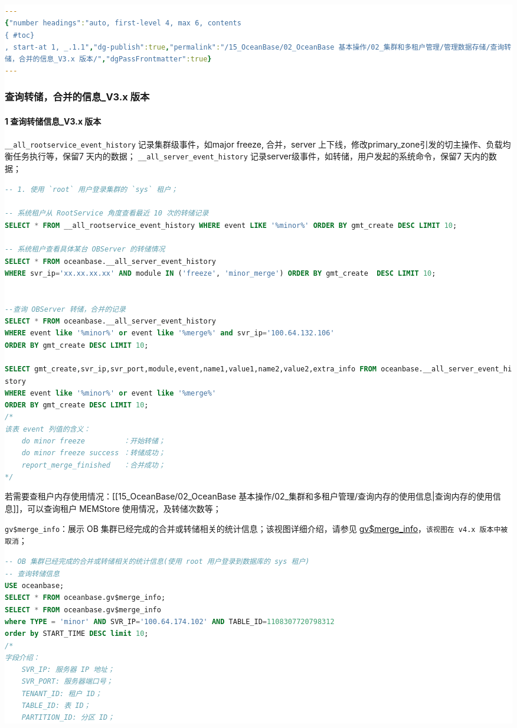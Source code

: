 ```yaml
---
{"number headings":"auto, first-level 4, max 6, contents
{ #toc}
, start-at 1, _.1.1","dg-publish":true,"permalink":"/15_OceanBase/02_OceanBase 基本操作/02_集群和多租户管理/管理数据存储/查询转储，合并的信息_V3.x 版本/","dgPassFrontmatter":true}
---
```



### 查询转储，合并的信息_V3.x 版本
#### 1 查询转储信息_V3.x 版本
`__all_rootservice_event_history` 记录集群级事件，如major freeze, 合并，server 上下线，修改primary_zone引发的切主操作、负载均衡任务执行等，保留7 天内的数据；
`__all_server_event_history` 记录server级事件，如转储，用户发起的系统命令，保留7 天内的数据；
```sql
-- 1. 使用 `root` 用户登录集群的 `sys` 租户；

-- 系统租户从 RootService 角度查看最近 10 次的转储记录
SELECT * FROM __all_rootservice_event_history WHERE event LIKE '%minor%' ORDER BY gmt_create DESC LIMIT 10;

-- 系统租户查看具体某台 OBServer 的转储情况
SELECT * FROM oceanbase.__all_server_event_history 
WHERE svr_ip='xx.xx.xx.xx' AND module IN ('freeze', 'minor_merge') ORDER BY gmt_create  DESC LIMIT 10;


--查询 OBServer 转储，合并的记录
SELECT * FROM oceanbase.__all_server_event_history 
WHERE event like '%minor%' or event like '%merge%' and svr_ip='100.64.132.106' 
ORDER BY gmt_create DESC LIMIT 10;

SELECT gmt_create,svr_ip,svr_port,module,event,name1,value1,name2,value2,extra_info FROM oceanbase.__all_server_event_history  
WHERE event like '%minor%' or event like '%merge%'
ORDER BY gmt_create DESC LIMIT 10;
/*
该表 event 列值的含义：
	do minor freeze			：开始转储；
	do minor freeze success ：转储成功；
	report_merge_finished 	：合并成功；
*/
```
若需要查租户内存使用情况：[[15_OceanBase/02_OceanBase 基本操作/02_集群和多租户管理/查询内存的使用信息\|查询内存的使用信息]]，可以查询租户 MEMStore 使用情况，及转储次数等；

`gv$merge_info`：展示 OB 集群已经完成的合并或转储相关的统计信息；该视图详细介绍，请参见 [gv$merge_info](https://www.oceanbase.com/docs/enterprise-oceanbase-database-cn-10000000000945239)，`该视图在 v4.x 版本中被取消`；

```sql
-- OB 集群已经完成的合并或转储相关的统计信息(使用 root 用户登录到数据库的 sys 租户)
-- 查询转储信息
USE oceanbase;
SELECT * FROM oceanbase.gv$merge_info;
SELECT * FROM oceanbase.gv$merge_info
where TYPE = 'minor' AND SVR_IP='100.64.174.102' AND TABLE_ID=1108307720798312
order by START_TIME DESC limit 10;
/*
字段介绍：
	SVR_IP: 服务器 IP 地址；
	SVR_PORT: 服务器端口号；
	TENANT_ID: 租户 ID；
	TABLE_ID: 表 ID；
	PARTITION_ID: 分区 ID；
```